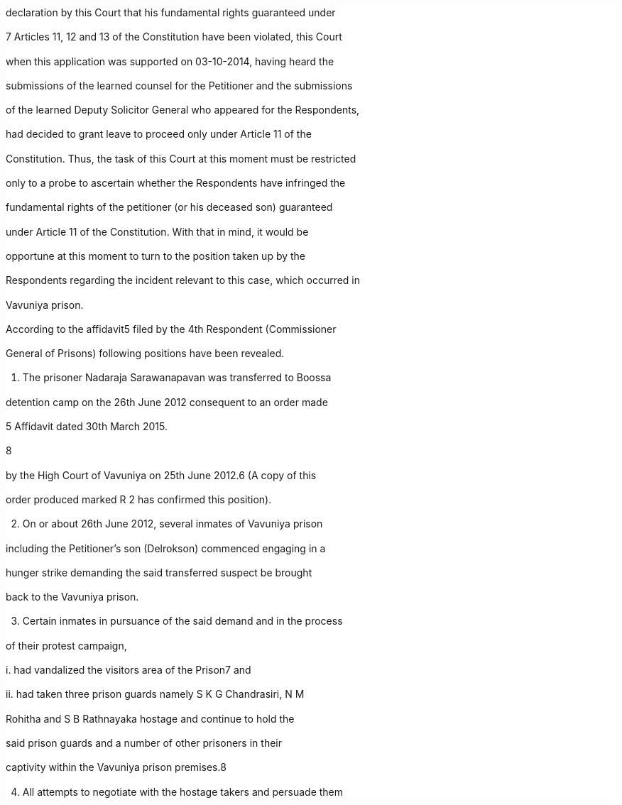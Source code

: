 declaration by this Court that his fundamental rights guaranteed under

7 Articles 11, 12 and 13 of the Constitution have been violated, this Court

when this application was supported on 03-10-2014, having heard the

submissions of the learned counsel for the Petitioner and the submissions

of the learned Deputy Solicitor General who appeared for the Respondents,

had decided to grant leave to proceed only under Article 11 of the

Constitution. Thus, the task of this Court at this moment must be restricted

only to a probe to ascertain whether the Respondents have infringed the

fundamental rights of the petitioner (or his deceased son) guaranteed

under Article 11 of the Constitution. With that in mind, it would be

opportune at this moment to turn to the position taken up by the

Respondents regarding the incident relevant to this case, which occurred in

Vavuniya prison.

According to the affidavit5 filed by the 4th Respondent (Commissioner

General of Prisons) following positions have been revealed.

1) The prisoner Nadaraja Sarawanapavan was transferred to Boossa

detention camp on the 26th June 2012 consequent to an order made

5 Affidavit dated 30th March 2015.

8

by the High Court of Vavuniya on 25th June 2012.6 (A copy of this

order produced marked R 2 has confirmed this position).

2) On or about 26th June 2012, several inmates of Vavuniya prison

including the Petitioner’s son (Delrokson) commenced engaging in a

hunger strike demanding the said transferred suspect be brought

back to the Vavuniya prison.

3) Certain inmates in pursuance of the said demand and in the process

of their protest campaign,

i. had vandalized the visitors area of the Prison7 and

ii. had taken three prison guards namely S K G Chandrasiri, N M

Rohitha and S B Rathnayaka hostage and continue to hold the

said prison guards and a number of other prisoners in their

captivity within the Vavuniya prison premises.8

4) All attempts to negotiate with the hostage takers and persuade them
